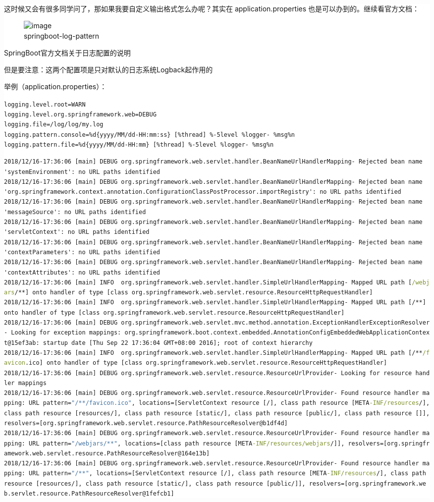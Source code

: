 这时候又会有很多同学问了，那如果我要自定义输出格式怎么办呢？其实在 application.properties 也是可以办到的。继续看官方文档：


<figure>
    <img src="{{ site.baseurl }}/images/springboot-log-pattern.png" alt="image">
    <figcaption>
        springboot-log-pattern
    </figcaption>
</figure>

SpringBoot官方文档关于日志配置的说明


但是要注意：这两个配置项是只对默认的日志系统Logback起作用的

举例（application.properties）：
```properties
logging.level.root=WARN
logging.level.org.springframework.web=DEBUG
logging.file=/log/log/my.log
logging.pattern.console=%d{yyyy/MM/dd-HH:mm:ss} [%thread] %-5level %logger- %msg%n
logging.pattern.file=%d{yyyy/MM/dd-HH:mm} [%thread] %-5level %logger- %msg%n
```

```cmd
2018/12/16-17:36:06 [main] DEBUG org.springframework.web.servlet.handler.BeanNameUrlHandlerMapping- Rejected bean name 'systemEnvironment': no URL paths identified
2018/12/16-17:36:06 [main] DEBUG org.springframework.web.servlet.handler.BeanNameUrlHandlerMapping- Rejected bean name 'org.springframework.context.annotation.ConfigurationClassPostProcessor.importRegistry': no URL paths identified
2018/12/16-17:36:06 [main] DEBUG org.springframework.web.servlet.handler.BeanNameUrlHandlerMapping- Rejected bean name 'messageSource': no URL paths identified
2018/12/16-17:36:06 [main] DEBUG org.springframework.web.servlet.handler.BeanNameUrlHandlerMapping- Rejected bean name 'servletContext': no URL paths identified
2018/12/16-17:36:06 [main] DEBUG org.springframework.web.servlet.handler.BeanNameUrlHandlerMapping- Rejected bean name 'contextParameters': no URL paths identified
2018/12/16-17:36:06 [main] DEBUG org.springframework.web.servlet.handler.BeanNameUrlHandlerMapping- Rejected bean name 'contextAttributes': no URL paths identified
2018/12/16-17:36:06 [main] INFO  org.springframework.web.servlet.handler.SimpleUrlHandlerMapping- Mapped URL path [/webjars/**] onto handler of type [class org.springframework.web.servlet.resource.ResourceHttpRequestHandler]
2018/12/16-17:36:06 [main] INFO  org.springframework.web.servlet.handler.SimpleUrlHandlerMapping- Mapped URL path [/**] onto handler of type [class org.springframework.web.servlet.resource.ResourceHttpRequestHandler]
2018/12/16-17:36:06 [main] DEBUG org.springframework.web.servlet.mvc.method.annotation.ExceptionHandlerExceptionResolver- Looking for exception mappings: org.springframework.boot.context.embedded.AnnotationConfigEmbeddedWebApplicationContext@15ef3ab: startup date [Thu Sep 22 17:36:04 GMT+08:00 2016]; root of context hierarchy
2018/12/16-17:36:06 [main] INFO  org.springframework.web.servlet.handler.SimpleUrlHandlerMapping- Mapped URL path [/**/favicon.ico] onto handler of type [class org.springframework.web.servlet.resource.ResourceHttpRequestHandler]
2018/12/16-17:36:06 [main] DEBUG org.springframework.web.servlet.resource.ResourceUrlProvider- Looking for resource handler mappings
2018/12/16-17:36:06 [main] DEBUG org.springframework.web.servlet.resource.ResourceUrlProvider- Found resource handler mapping: URL pattern="/**/favicon.ico", locations=[ServletContext resource [/], class path resource [META-INF/resources/], class path resource [resources/], class path resource [static/], class path resource [public/], class path resource []], resolvers=[org.springframework.web.servlet.resource.PathResourceResolver@b1df4d]
2018/12/16-17:36:06 [main] DEBUG org.springframework.web.servlet.resource.ResourceUrlProvider- Found resource handler mapping: URL pattern="/webjars/**", locations=[class path resource [META-INF/resources/webjars/]], resolvers=[org.springframework.web.servlet.resource.PathResourceResolver@164e13b]
2018/12/16-17:36:06 [main] DEBUG org.springframework.web.servlet.resource.ResourceUrlProvider- Found resource handler mapping: URL pattern="/**", locations=[ServletContext resource [/], class path resource [META-INF/resources/], class path resource [resources/], class path resource [static/], class path resource [public/]], resolvers=[org.springframework.web.servlet.resource.PathResourceResolver@1fefcb1]
```